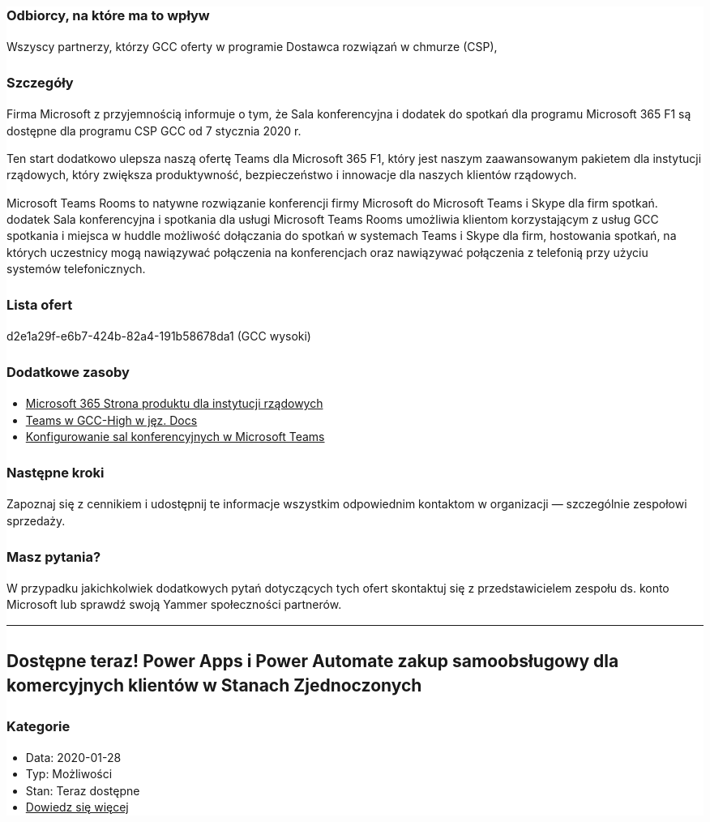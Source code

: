 ### <a name="impacted-audience"></a>Odbiorcy, na które ma to wpływ

Wszyscy partnerzy, którzy GCC oferty w programie Dostawca rozwiązań w chmurze (CSP),

### <a name="details"></a>Szczegóły

Firma Microsoft z przyjemnością informuje o tym, że Sala konferencyjna i dodatek do spotkań dla programu Microsoft 365 F1 są dostępne dla programu CSP GCC od 7 stycznia 2020 r.

Ten start dodatkowo ulepsza naszą ofertę Teams dla Microsoft 365 F1, który jest naszym zaawansowanym pakietem dla instytucji rządowych, który zwiększa produktywność, bezpieczeństwo i innowacje dla naszych klientów rządowych.

Microsoft Teams Rooms to natywne rozwiązanie konferencji firmy Microsoft do Microsoft Teams i Skype dla firm spotkań. dodatek Sala konferencyjna i spotkania dla usługi Microsoft Teams Rooms umożliwia klientom korzystającym z usług GCC spotkania i miejsca w huddle możliwość dołączania do spotkań w systemach Teams i Skype dla firm, hostowania spotkań, na których uczestnicy mogą nawiązywać połączenia na konferencjach oraz nawiązywać połączenia z telefonią przy użyciu systemów telefonicznych.

### <a name="offer-list"></a>Lista ofert

d2e1a29f-e6b7-424b-82a4-191b58678da1 (GCC wysoki)

### <a name="additional-resources"></a>Dodatkowe zasoby

- [Microsoft 365 Strona produktu dla instytucji rządowych](https://www.microsoft.com/microsoft-365/government/)
- [Teams w GCC-High w jęz. Docs](/MicrosoftTeams/plan-for-government-gcc-high)
- [Konfigurowanie sal konferencyjnych w Microsoft Teams](/microsoftteams/room-systems/)

### <a name="next-steps"></a>Następne kroki

Zapoznaj się z cennikiem i udostępnij te informacje wszystkim odpowiednim kontaktom w organizacji — szczególnie zespołowi sprzedaży.

### <a name="questions"></a>Masz pytania?

W przypadku jakichkolwiek dodatkowych pytań dotyczących tych ofert skontaktuj się z przedstawicielem zespołu ds. konto Microsoft lub sprawdź swoją Yammer społeczności partnerów.

_________________

## <a name="available-now-power-apps-and-power-automate-self-service-purchase-for-us-commercial-customers"></a><a id="5"/></a>Dostępne teraz! Power Apps i Power Automate zakup samoobsługowy dla komercyjnych klientów w Stanach Zjednoczonych

### <a name="categories"></a>Kategorie

- Data: 2020-01-28
- Typ: Możliwości
- Stan: Teraz dostępne
- [Dowiedz się więcej](https://partner.microsoft.com/resources/collection/customer-self-serve-purchase#/)
